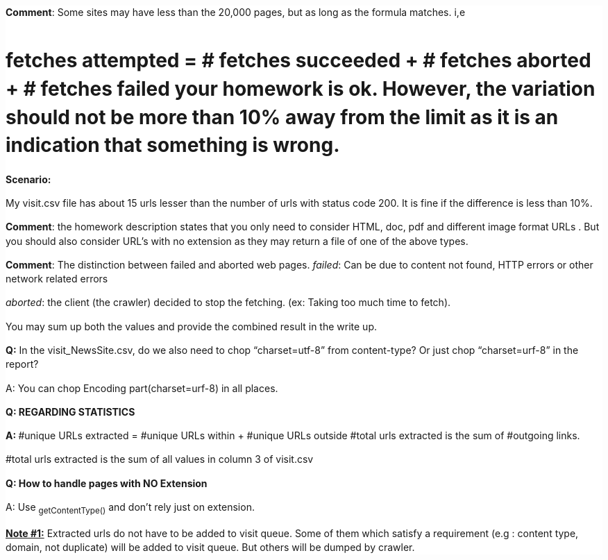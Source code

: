 


<strong>Comment</strong>: Some sites may have less than the 20,000 pages, but as long as the formula matches. i,e

# fetches attempted = # fetches succeeded + # fetches aborted + # fetches failed your homework is ok. However, the variation should not be more than 10% away from the limit as it is an indication that something is wrong.

<strong>Scenario: </strong>

My visit.csv file has about 15 urls lesser than the number of urls with status code 200. It is fine if the difference is less than 10%.




<strong>Comment</strong>: the homework description states that you only need to consider HTML, doc, pdf  and different image format URLs . But you should also consider URL’s with no extension as they may return a file of one of the above types.




<strong>Comment</strong>: The distinction between failed and aborted web pages. <em>failed</em>: Can be due to content not found, HTTP errors or other network related errors




<em>aborted</em>:  the client (the crawler) decided to stop the fetching. (ex: Taking too much time to fetch).

You may sum up both the values and provide the combined result in the write up.




<strong>Q:</strong> In the visit_NewsSite.csv, do we also need to chop “charset=utf-8” from content-type?  Or just chop “charset=urf-8” in the report?

A: You can chop Encoding part(charset=urf-8) in all places.







<strong>Q: REGARDING STATISTICS </strong>

<strong>A: </strong>#unique URLs extracted = #unique URLs within + #unique URLs outside       #total urls extracted is the sum of #outgoing links.

<strong>     </strong>#total urls extracted is the sum of all values in column 3 of visit.csv




<strong>Q: How to handle pages with NO Extension </strong>

A: Use <sub>getContentType()</sub> and don’t rely just on extension.

<strong><u>Note #1:</u></strong> Extracted urls do not have to be added to visit queue. Some of them which satisfy a requirement (e.g : content type, domain, not duplicate) will be added to visit queue. But others will be dumped by crawler.

